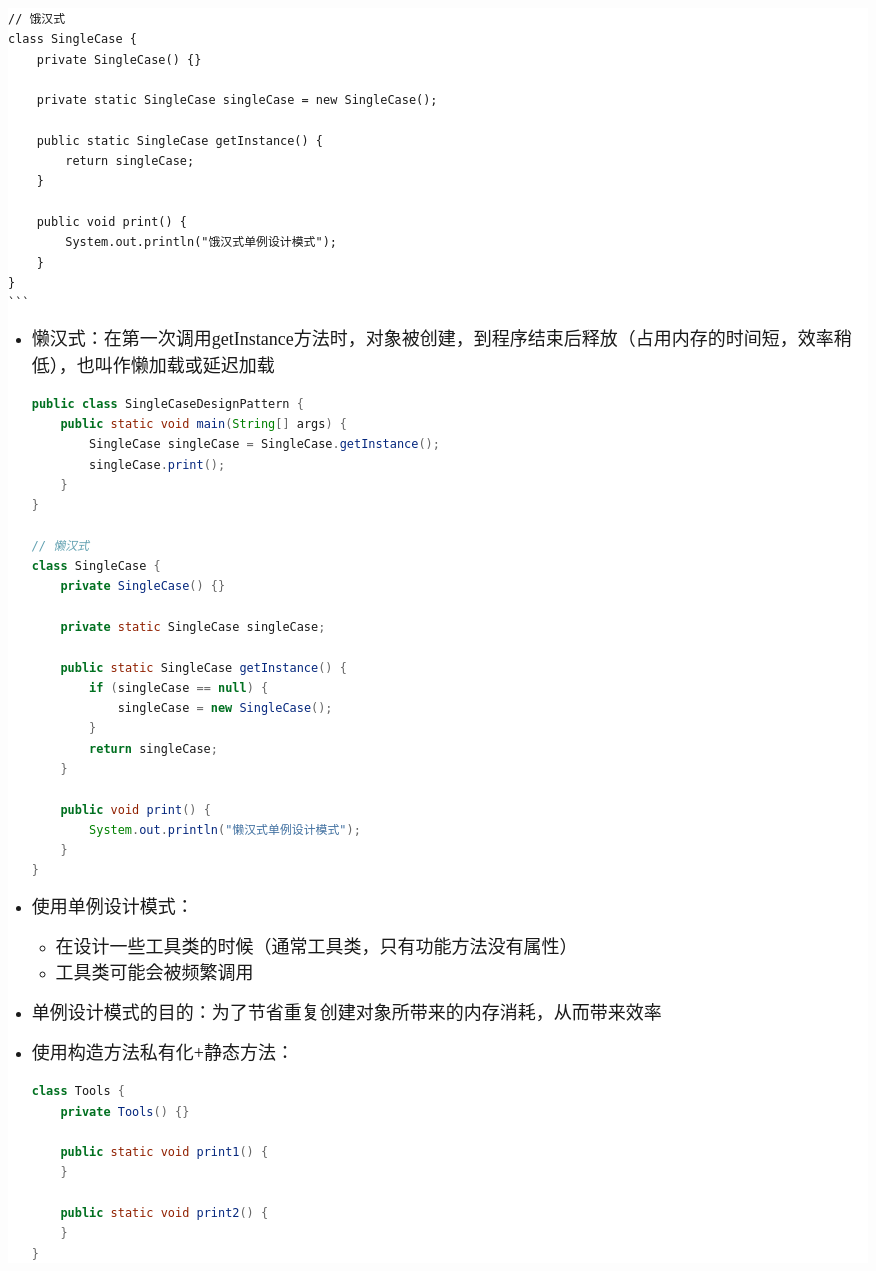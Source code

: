     // 饿汉式
    class SingleCase {
        private SingleCase() {}
        
        private static SingleCase singleCase = new SingleCase();
        
        public static SingleCase getInstance() {
            return singleCase;
        }
        
        public void print() {
            System.out.println("饿汉式单例设计模式");
        }
    }
    ```

  - <font face="楷体" size=4>懒汉式：在第一次调用getInstance方法时，对象被创建，到程序结束后释放（占用内存的时间短，效率稍低），也叫作懒加载或延迟加载</font>

    ```java
    public class SingleCaseDesignPattern {
        public static void main(String[] args) {
            SingleCase singleCase = SingleCase.getInstance();
            singleCase.print();
        }
    }
    
    // 懒汉式
    class SingleCase {
        private SingleCase() {}
        
        private static SingleCase singleCase;
        
        public static SingleCase getInstance() {
            if (singleCase == null) {
                singleCase = new SingleCase();
            }
            return singleCase;
        }
        
        public void print() {
            System.out.println("懒汉式单例设计模式");
        }
    }
    ```

- <font face="楷体" size=4>使用单例设计模式：</font>

  - <font face="楷体" size=4>在设计一些工具类的时候（通常工具类，只有功能方法没有属性）</font>
  - <font face="楷体" size=4>工具类可能会被频繁调用</font>

- <font face="楷体" size=4>单例设计模式的目的：为了节省重复创建对象所带来的内存消耗，从而带来效率</font>

- <font face="楷体" size=4>使用构造方法私有化+静态方法：</font>

  ```java
  class Tools {
      private Tools() {}
      
      public static void print1() {
      }
      
      public static void print2() {
      }
  }
  ```
